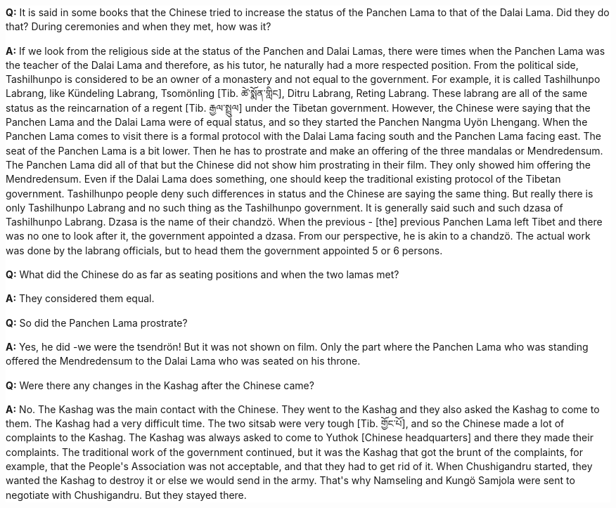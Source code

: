 **Q:**  It is said in some books that the Chinese tried to increase the status of the Panchen Lama to that of the Dalai Lama. Did they do that? During ceremonies and when they met, how was it?   

**A:**  If we look from the religious side at the status of the Panchen and Dalai Lamas, there were times when the Panchen Lama was the teacher of the Dalai Lama and therefore, as his tutor, he naturally had a more respected position. From the political side, <span class="tooltip" data-text="[tib. བཀྲ་སིས་ལྷུན་པོ] The famous Gelugpa Monastery of the Panchen Lama located in Shigatse.">Tashilhunpo</span> is considered to be an owner of a monastery and not equal to the government. For example, it is called Tashilhunpo Labrang, like Kündeling Labrang, Tsomönling [Tib. ཚེ་སྨོན་གླིང], Ditru Labrang, Reting Labrang. These <span class="tooltip" data-text="[tib. བླ་བྲང] 1. The property/wealth owning corporate entity of an incarnate lama. 2. The property/wealth owning corporate entity of the Panchen Lama.">labrang</span> are all of the same status as the reincarnation of a regent [Tib. རྒྱལ་སྤྲུལ] under the Tibetan government. However, the Chinese were saying that the Panchen Lama and the Dalai Lama were of equal status, and so they started the Panchen Nangma Uyön Lhengang. When the Panchen Lama comes to visit there is a formal protocol with the Dalai Lama facing south and the Panchen Lama facing east. The seat of the Panchen Lama is a bit lower. Then he has to prostrate and make an offering of the three mandalas or Mendredensum. The Panchen Lama did all of that but the Chinese did not show him prostrating in their film. They only showed him offering the Mendredensum. Even if the Dalai Lama does something, one should keep the traditional existing protocol of the Tibetan government. Tashilhunpo people deny such differences in status and the Chinese are saying the same thing. But really there is only Tashilhunpo Labrang and no such thing as the Tashilhunpo government. It is generally said such and such <span class="tooltip" data-text="[tib. རྫ་ས] 1. A high rank in the Tibetan government. 2. A top manager-like official for the labrang of important incarnate lamas, especially those who in the past had served as regents of Tibet.">dzasa</span> of Tashilhunpo Labrang. Dzasa is the name of their chandzö. When the previous - [the] previous Panchen Lama left Tibet and there was no one to look after it, the government appointed a dzasa. From our perspective, he is akin to a chandzö. The actual work was done by the labrang officials, but to head them the government appointed 5 or 6 persons.   

**Q:**  What did the Chinese do as far as seating positions and when the two lamas met?   

**A:**  They considered them equal.   

**Q:**  So did the Panchen Lama prostrate?   

**A:**  Yes, he did -we were the tsendrön! But it was not shown on film. Only the part where the Panchen Lama who was standing offered the Mendredensum to the Dalai Lama who was seated on his throne.   

**Q:**  Were there any changes in the Kashag after the Chinese came?   

**A:**  No. The Kashag was the main contact with the Chinese. They went to the Kashag and they also asked the Kashag to come to them. The Kashag had a very difficult time. The two <span class="tooltip" data-text="[tib. སྲིད་ཚབ] An acting Silön (Chief/Prime Minister). Two silön were appointed in 1950 when the Dalai Lama left Lhasa for the safety of Yadong on the Sikkim/Indian border.">sitsab</span> were very tough [Tib. གྱོང་པོ], and so the Chinese made a lot of complaints to the Kashag. The Kashag was always asked to come to Yuthok [Chinese headquarters] and there they made their complaints. The traditional work of the government continued, but it was the Kashag that got the brunt of the complaints, for example, that the People's Association was not acceptable, and that they had to get rid of it. When <span class="tooltip" data-text="[tib. ཆུ་བཞི་སྒང་དྲུག] The anti-Chinese Khamba insurgency force in Tibet that began in 1957 in Lhasa and launched an uprising against the Chinese the following year. The name means, &quot;four rivers and six mountain ranges,&quot; and refers to Eastern Tibet.">Chushigandru</span> started, they wanted the Kashag to destroy it or else we would send in the army. That's why <span class="tooltip" data-text="[tib. རྣམ་གསལ་གླིང] The family name of a well-known aristocratic lay official.">Namseling</span> and Kungö Samjola were sent to negotiate with Chushigandru. But they stayed there.   
